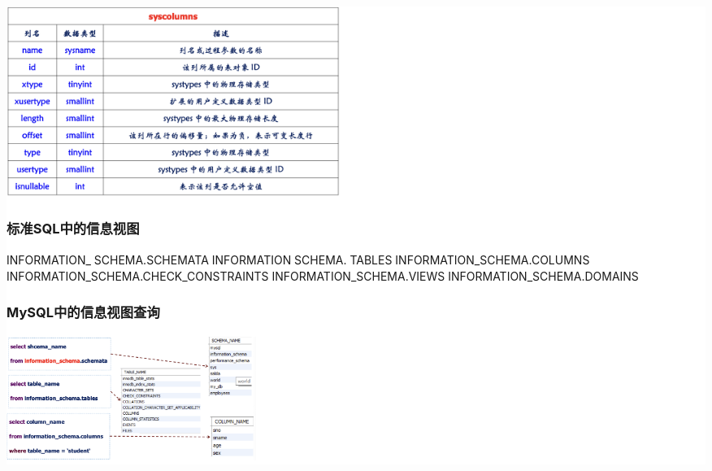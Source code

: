 <img src="./4.SQL.assets/CleanShot 2024-03-19 at 16.33.44@2x.png" alt="CleanShot 2024-03-19 at 16.33.44@2x" style="zoom:40%;" />

### 标准SQL中的信息视图

INFORMATION_ SCHEMA.SCHEMATA
INFORMATION SCHEMA. TABLES
INFORMATION_SCHEMA.COLUMNS
INFORMATION_SCHEMA.CHECK_CONSTRAINTS
INFORMATION_SCHEMA.VIEWS
INFORMATION_SCHEMA.DOMAINS

### MySQL中的信息视图查询

<img src="./4.SQL.assets/CleanShot 2024-03-19 at 16.34.19@2x.png" alt="CleanShot 2024-03-19 at 16.34.19@2x" style="zoom:30%;" />
